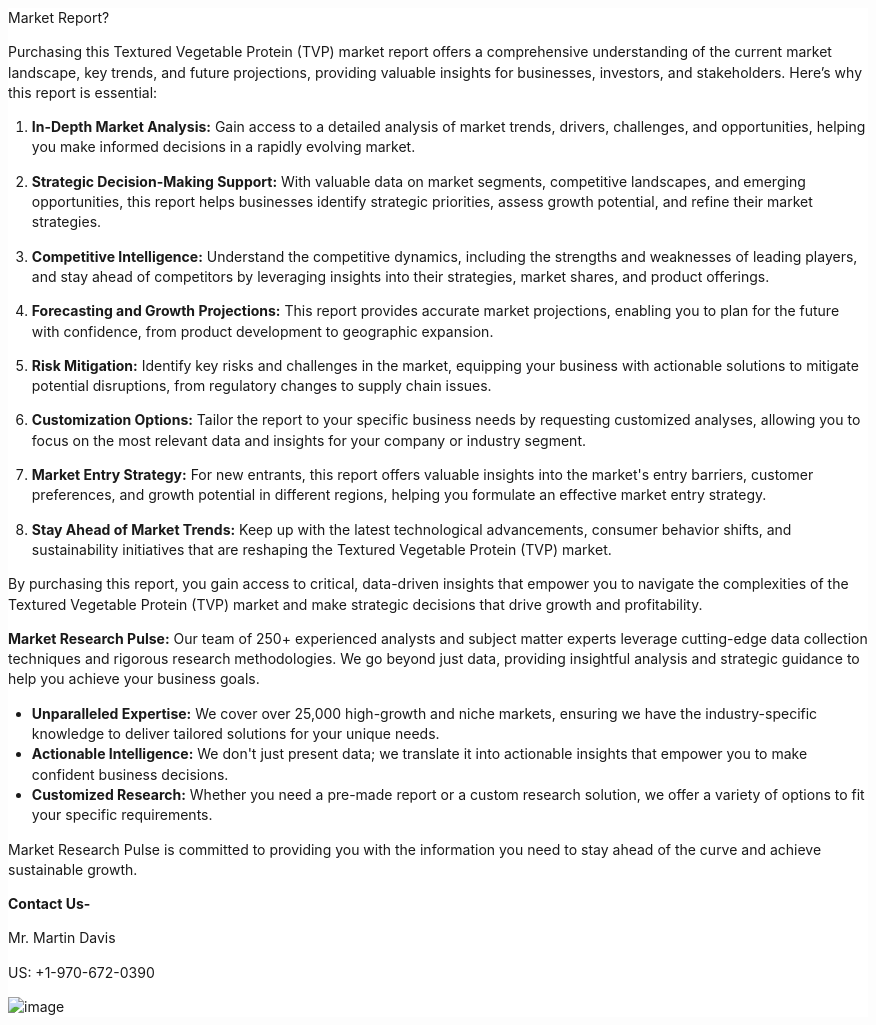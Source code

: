 Market Report?</strong></p><p>Purchasing this Textured Vegetable Protein (TVP) market report offers a comprehensive understanding of the current market landscape, key trends, and future projections, providing valuable insights for businesses, investors, and stakeholders. Here&rsquo;s why this report is essential:</p><ol><li><p><strong>In-Depth Market Analysis:</strong> Gain access to a detailed analysis of market trends, drivers, challenges, and opportunities, helping you make informed decisions in a rapidly evolving market.</p></li><li><p><strong>Strategic Decision-Making Support:</strong> With valuable data on market segments, competitive landscapes, and emerging opportunities, this report helps businesses identify strategic priorities, assess growth potential, and refine their market strategies.</p></li><li><p><strong>Competitive Intelligence:</strong> Understand the competitive dynamics, including the strengths and weaknesses of leading players, and stay ahead of competitors by leveraging insights into their strategies, market shares, and product offerings.</p></li><li><p><strong>Forecasting and Growth Projections:</strong> This report provides accurate market projections, enabling you to plan for the future with confidence, from product development to geographic expansion.</p></li><li><p><strong>Risk Mitigation:</strong> Identify key risks and challenges in the market, equipping your business with actionable solutions to mitigate potential disruptions, from regulatory changes to supply chain issues.</p></li><li><p><strong>Customization Options:</strong> Tailor the report to your specific business needs by requesting customized analyses, allowing you to focus on the most relevant data and insights for your company or industry segment.</p></li><li><p><strong>Market Entry Strategy:</strong> For new entrants, this report offers valuable insights into the market's entry barriers, customer preferences, and growth potential in different regions, helping you formulate an effective market entry strategy.</p></li><li><p><strong>Stay Ahead of Market Trends:</strong> Keep up with the latest technological advancements, consumer behavior shifts, and sustainability initiatives that are reshaping the Textured Vegetable Protein (TVP) market.</p></li></ol><p>By purchasing this report, you gain access to critical, data-driven insights that empower you to navigate the complexities of the Textured Vegetable Protein (TVP) market and make strategic decisions that drive growth and profitability.</p><p><strong>Market Research Pulse:</strong>&nbsp;Our team of 250+ experienced analysts and subject matter experts leverage cutting-edge data collection techniques and rigorous research methodologies. We go beyond just data, providing insightful analysis and strategic guidance to help you achieve your business goals.</p><ul><li><strong>Unparalleled Expertise:</strong>&nbsp;We cover over 25,000 high-growth and niche markets, ensuring we have the industry-specific knowledge to deliver tailored solutions for your unique needs.</li><li><strong>Actionable Intelligence:</strong>&nbsp;We don't just present data; we translate it into actionable insights that empower you to make confident business decisions.</li><li><strong>Customized Research:</strong>&nbsp;Whether you need a pre-made report or a custom research solution, we offer a variety of options to fit your specific requirements.</li></ul><p>Market Research Pulse is committed to providing you with the information you need to stay ahead of the curve and achieve sustainable growth.</p><p><strong>Contact Us-</strong></p><p>Mr. Martin Davis</p><p>US: +1-970-672-0390</p>
![image](https://github.com/user-attachments/assets/20137a86-fc80-4ec3-8a6d-cefd1fd842ab)

